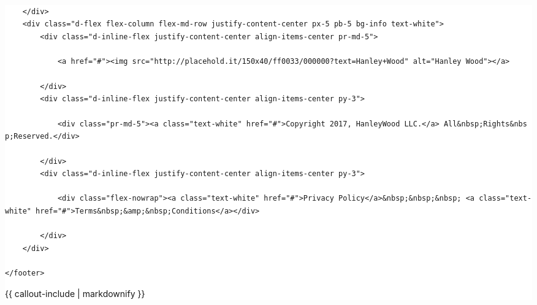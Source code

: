 		</div>
		<div class="d-flex flex-column flex-md-row justify-content-center px-5 pb-5 bg-info text-white">
			<div class="d-inline-flex justify-content-center align-items-center pr-md-5">

				<a href="#"><img src="http://placehold.it/150x40/ff0033/000000?text=Hanley+Wood" alt="Hanley Wood"></a>

			</div>
			<div class="d-inline-flex justify-content-center align-items-center py-3">

				<div class="pr-md-5"><a class="text-white" href="#">Copyright 2017, HanleyWood LLC.</a> All&nbsp;Rights&nbsp;Reserved.</div>

			</div>
			<div class="d-inline-flex justify-content-center align-items-center py-3">
				
				<div class="flex-nowrap"><a class="text-white" href="#">Privacy Policy</a>&nbsp;&nbsp;&nbsp; <a class="text-white" href="#">Terms&nbsp;&amp;&nbsp;Conditions</a></div>

			</div>
		</div>

	</footer>

</div>


{{ callout-include | markdownify }}


<link href="https://maxcdn.bootstrapcdn.com/font-awesome/4.7.0/css/font-awesome.min.css" rel="stylesheet" integrity="sha384-wvfXpqpZZVQGK6TAh5PVlGOfQNHSoD2xbE+QkPxCAFlNEevoEH3Sl0sibVcOQVnN" crossorigin="anonymous">


